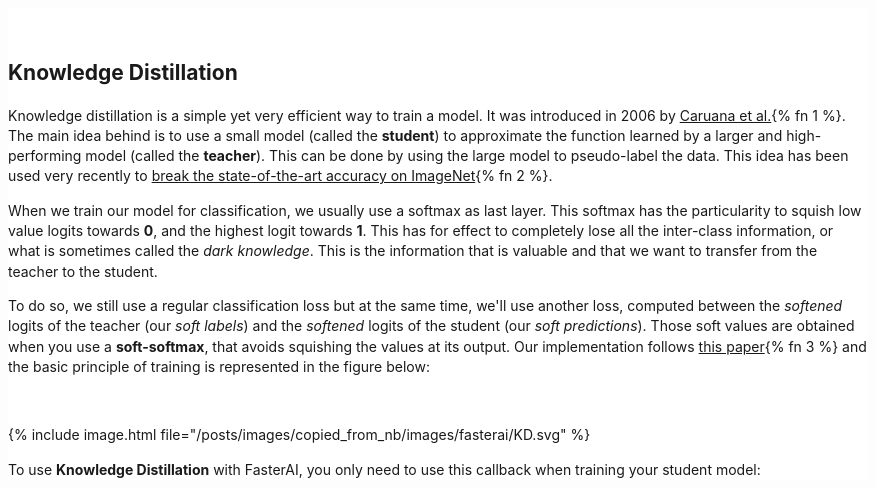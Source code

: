 </div>
</div>
</div>
<div class="cell border-box-sizing text_cell rendered"><div class="inner_cell">
<div class="text_cell_render border-box-sizing rendered_html">
<p><br></p>

</div>
</div>
</div>
<div class="cell border-box-sizing text_cell rendered"><div class="inner_cell">
<div class="text_cell_render border-box-sizing rendered_html">
<h2 id="Knowledge-Distillation"><strong>Knowledge Distillation</strong><a class="anchor-link" href="#Knowledge-Distillation"> </a></h2>
</div>
</div>
</div>
<div class="cell border-box-sizing text_cell rendered"><div class="inner_cell">
<div class="text_cell_render border-box-sizing rendered_html">
<p>Knowledge distillation is a simple yet very efficient way to train a model. It was introduced in 2006 by <a href="https://www.cs.cornell.edu/~caruana/compression.kdd06.pdf">Caruana et al.</a>{% fn 1 %}. The main idea behind is to use a small model (called the <strong>student</strong>) to approximate the function learned by a larger and high-performing model (called the <strong>teacher</strong>). This can be done by using the large model to pseudo-label the data. This idea has been used very recently to <a href="https://arxiv.org/abs/1911.04252">break the state-of-the-art accuracy on ImageNet</a>{% fn 2 %}.</p>
<p>When we train our model for classification, we usually use a softmax as last layer. This softmax has the particularity to squish low value logits towards <strong>0</strong>, and the highest logit towards <strong>1</strong>. This has for effect to completely lose all the inter-class information, or what is sometimes called the <em>dark knowledge</em>. This is the information that is valuable and that we want to transfer from the teacher to the student.</p>
<p>To do so, we still use a regular classification loss but at the same time, we'll use another loss, computed between the <em>softened</em> logits of the teacher (our <em>soft labels</em>) and the <em>softened</em> logits of the student (our <em>soft predictions</em>). Those soft values are obtained when you use a <strong>soft-softmax</strong>, that avoids squishing the values at its output. Our implementation follows <a href="http://cs230.stanford.edu/files_winter_2018/projects/6940224.pdf">this paper</a>{% fn 3 %} and the basic principle of training is represented in the figure below:</p>

</div>
</div>
</div>
<div class="cell border-box-sizing text_cell rendered"><div class="inner_cell">
<div class="text_cell_render border-box-sizing rendered_html">
<p><br></p>

</div>
</div>
</div>
<div class="cell border-box-sizing text_cell rendered"><div class="inner_cell">
<div class="text_cell_render border-box-sizing rendered_html">
<p>{% include image.html file="/posts/images/copied_from_nb/images/fasterai/KD.svg" %}</p>

</div>
</div>
</div>
<div class="cell border-box-sizing text_cell rendered"><div class="inner_cell">
<div class="text_cell_render border-box-sizing rendered_html">
<p>To use <strong>Knowledge Distillation</strong> with FasterAI, you only need to use this callback when training your student model:</p>
